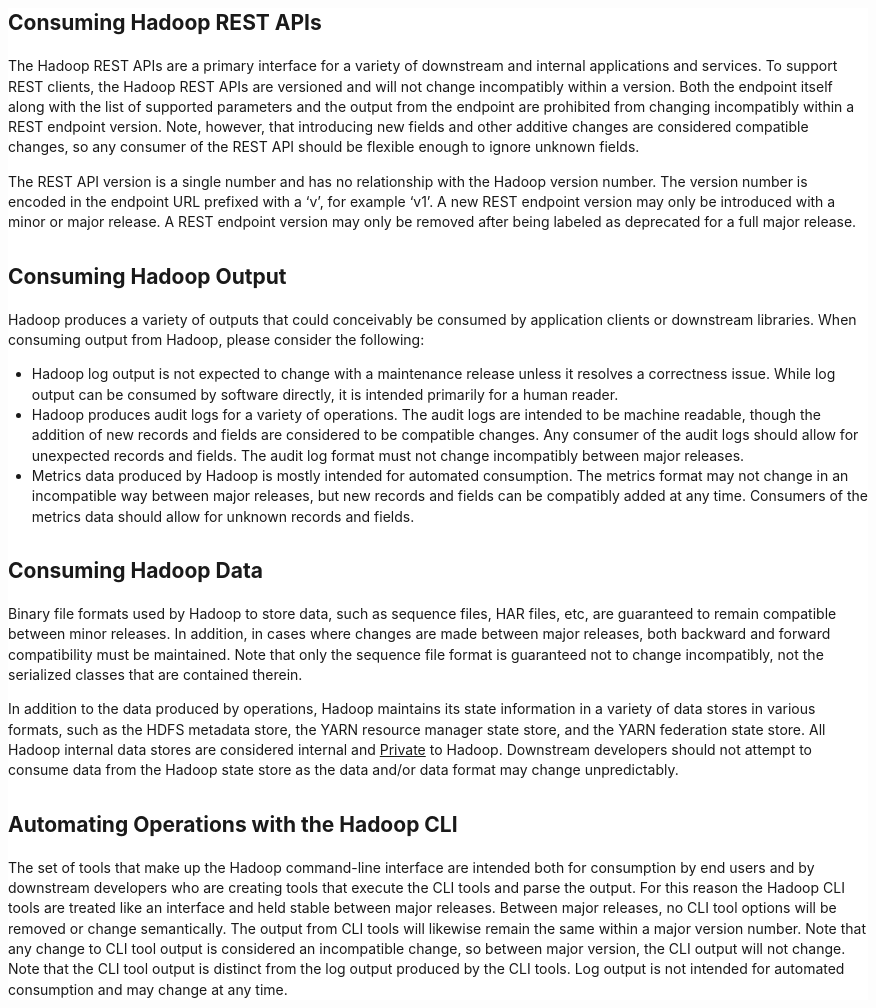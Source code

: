 ## Consuming Hadoop REST APIs

The Hadoop REST APIs are a primary interface for a variety of downstream and internal applications and services. To support REST clients, the Hadoop REST APIs are versioned and will not change incompatibly within a version. Both the endpoint itself along with the list of supported parameters and the output from the endpoint are prohibited from changing incompatibly within a REST endpoint version. Note, however, that introducing new fields and other additive changes are considered compatible changes, so any consumer of the REST API should be flexible enough to ignore unknown fields.

The REST API version is a single number and has no relationship with the Hadoop version number. The version number is encoded in the endpoint URL prefixed with a ‘v’, for example ‘v1’. A new REST endpoint version may only be introduced with a minor or major release. A REST endpoint version may only be removed after being labeled as deprecated for a full major release.

## Consuming Hadoop Output

Hadoop produces a variety of outputs that could conceivably be consumed by application clients or downstream libraries. When consuming output from Hadoop, please consider the following:

  * Hadoop log output is not expected to change with a maintenance release unless it resolves a correctness issue. While log output can be consumed by software directly, it is intended primarily for a human reader.
  * Hadoop produces audit logs for a variety of operations. The audit logs are intended to be machine readable, though the addition of new records and fields are considered to be compatible changes. Any consumer of the audit logs should allow for unexpected records and fields. The audit log format must not change incompatibly between major releases.
  * Metrics data produced by Hadoop is mostly intended for automated consumption. The metrics format may not change in an incompatible way between major releases, but new records and fields can be compatibly added at any time. Consumers of the metrics data should allow for unknown records and fields.



## Consuming Hadoop Data

Binary file formats used by Hadoop to store data, such as sequence files, HAR files, etc, are guaranteed to remain compatible between minor releases. In addition, in cases where changes are made between major releases, both backward and forward compatibility must be maintained. Note that only the sequence file format is guaranteed not to change incompatibly, not the serialized classes that are contained therein.

In addition to the data produced by operations, Hadoop maintains its state information in a variety of data stores in various formats, such as the HDFS metadata store, the YARN resource manager state store, and the YARN federation state store. All Hadoop internal data stores are considered internal and [Private](./InterfaceClassification.html#Private) to Hadoop. Downstream developers should not attempt to consume data from the Hadoop state store as the data and/or data format may change unpredictably.

## Automating Operations with the Hadoop CLI

The set of tools that make up the Hadoop command-line interface are intended both for consumption by end users and by downstream developers who are creating tools that execute the CLI tools and parse the output. For this reason the Hadoop CLI tools are treated like an interface and held stable between major releases. Between major releases, no CLI tool options will be removed or change semantically. The output from CLI tools will likewise remain the same within a major version number. Note that any change to CLI tool output is considered an incompatible change, so between major version, the CLI output will not change. Note that the CLI tool output is distinct from the log output produced by the CLI tools. Log output is not intended for automated consumption and may change at any time.
